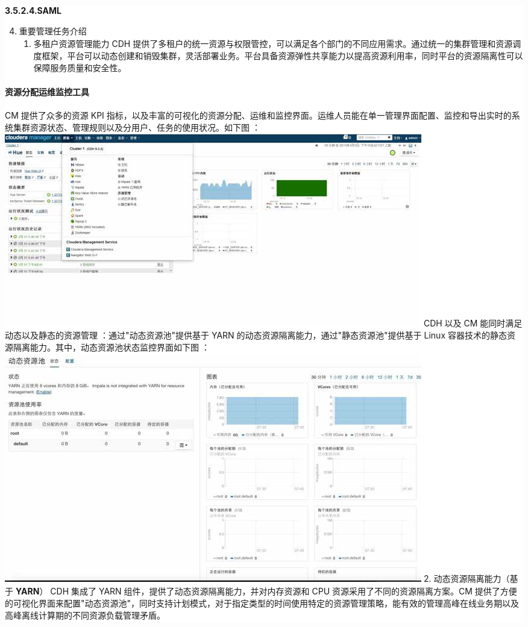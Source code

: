 **3.5.2.4.SAML**

4. 重要管理任务介绍
    1. 多租户资源管理能力
CDH 提供了多租户的统一资源与权限管控，可以满足各个部门的不同应用需求。通过统一的集群管理和资源调度框架，平台可以动态创建和销毁集群，灵活部署业务。平台具备资源弹性共享能力以提高资源利用率，同时平台的资源隔离性可以保障服务质量和安全性。

#### 资源分配运维监控工具

CM 提供了众多的资源 KPI 指标，以及丰富的可视化的资源分配、运维和监控界面。运维人员能在单一管理界面配置、监控和导出实时的系统集群资源状态、管理规则以及分用户、任务的使用状况。如下图 ：
![png](CLOUDERA-Manager_中文手册/image104.jpeg)
CDH 以及 CM 能同时满足动态以及静态的资源管理 ：通过"动态资源池"提供基于 YARN 的动态资源隔离能力，通过"静态资源池"提供基于 Linux 容器技术的静态资源隔离能力。其中，动态资源池状态监控界面如下图 ：
![png](CLOUDERA-Manager_中文手册/image105.jpeg)
2. 动态资源隔离能力（基于 **YARN**）
CDH 集成了 YARN 组件，提供了动态资源隔离能力，并对内存资源和 CPU 资源采用了不同的资源隔离方案。CM 提供了方便的可视化界面来配置"动态资源池"，同时支持计划模式，对于指定类型的时间使用特定的资源管理策略，能有效的管理高峰在线业务期以及高峰离线计算期的不同资源负载管理矛盾。